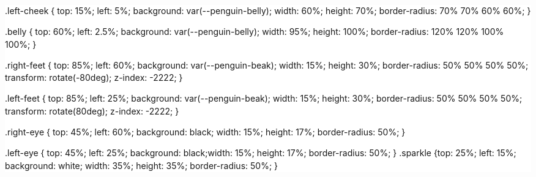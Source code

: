 .left-cheek {
	top: 15%;
	left: 5%;
	background: var(--penguin-belly);
	width: 60%;
	height: 70%;
	border-radius: 70% 70% 60% 60%;
}

.belly {
	top: 60%;
	left: 2.5%;
	background: var(--penguin-belly);
	width: 95%;
	height: 100%;
	border-radius: 120% 120% 100% 100%;
}

.right-feet {
	top: 85%;
	left: 60%;
	background: var(--penguin-beak);
	width: 15%;
	height: 30%;
	border-radius: 50% 50% 50% 50%;
	transform: rotate(-80deg);
	z-index: -2222;
}

.left-feet {
	top: 85%;
	left: 25%;
	background: var(--penguin-beak);
	width: 15%;
	height: 30%;
	border-radius: 50% 50% 50% 50%;
	transform: rotate(80deg);
	z-index: -2222;
}

.right-eye {
	top: 45%;
	left: 60%;
	background: black;
	width: 15%;
	height: 17%;
	border-radius: 50%;
}

.left-eye {
	top: 45%;
	left: 25%;
	background: black;width: 15%;
	height: 17%;
	border-radius: 50%;
}
.sparkle {top: 25%;
	left: 15%;
	background: white;
	width: 35%;
	height: 35%;
	border-radius: 50%;
}
